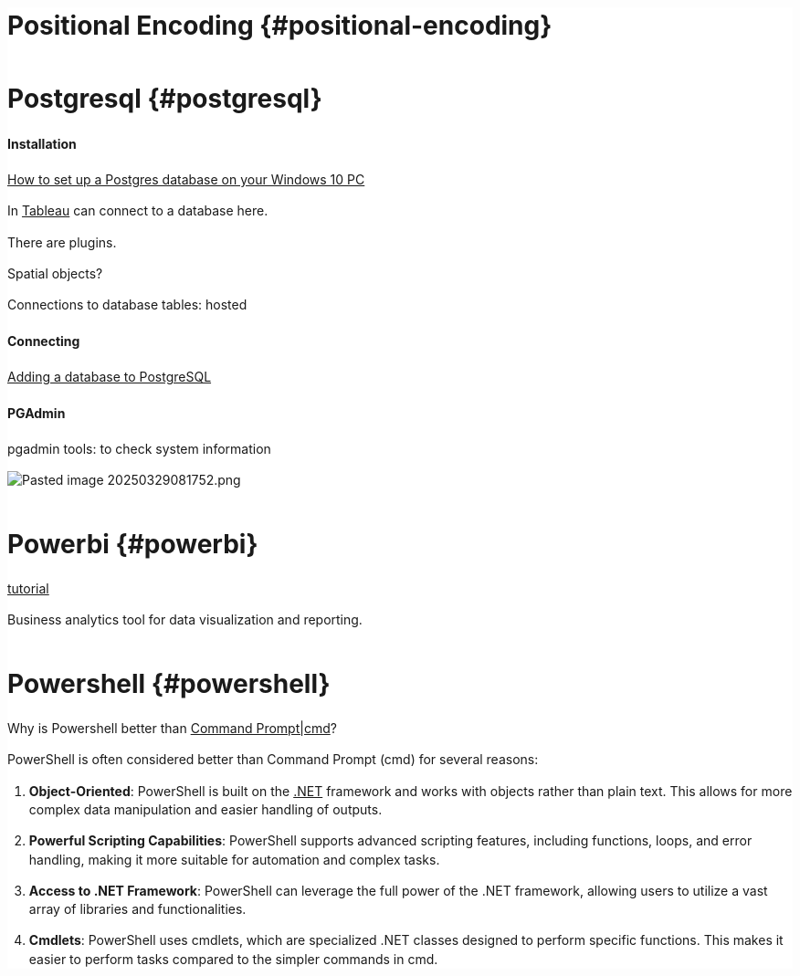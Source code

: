 
# Positional Encoding {#positional-encoding}



# Postgresql {#postgresql}


#### Installation
[How to set up a Postgres database on your Windows 10 PC](https://www.youtube.com/watch?v=4J0V3AaiOns)

In [Tableau](#tableau) can connect to a database here.

There are plugins.

Spatial objects?

Connections to database tables: hosted

#### Connecting

[Adding a database to PostgreSQL](#adding-a-database-to-postgresql)

#### PGAdmin
pgadmin tools: to check system information

![Pasted image 20250329081752.png](../content/images/Pasted%20image%2020250329081752.png)

# Powerbi {#powerbi}



[tutorial](https://www.youtube.com/watch?v=TmhQCQr_DCA)

Business analytics tool for data visualization and reporting.

# Powershell {#powershell}


Why is Powershell better than [Command Prompt|cmd](#command-promptcmd)?

PowerShell is often considered better than Command Prompt (cmd) for several reasons:

1. **Object-Oriented**: PowerShell is built on the [.NET](#net) framework and works with objects rather than plain text. This allows for more complex data manipulation and easier handling of outputs.

2. **Powerful Scripting Capabilities**: PowerShell supports advanced scripting features, including functions, loops, and error handling, making it more suitable for automation and complex tasks.

3. **Access to .NET Framework**: PowerShell can leverage the full power of the .NET framework, allowing users to utilize a vast array of libraries and functionalities.

4. **Cmdlets**: PowerShell uses cmdlets, which are specialized .NET classes designed to perform specific functions. This makes it easier to perform tasks compared to the simpler commands in cmd.
